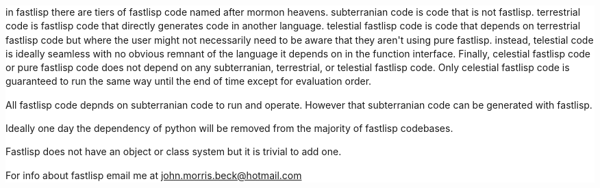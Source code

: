 in fastlisp there are tiers of fastlisp code named after mormon heavens. subterranian code is code that is not fastlisp. terrestrial code is fastlisp code that directly generates code in another language. telestial fastlisp code is code that depends on terrestrial fastlisp code but where the user might not necessarily need to be aware that they aren't using pure fastlisp. instead, telestial code is ideally seamless with no obvious remnant of the language it depends on in the function interface. Finally, celestial fastlisp code or pure fastlisp code does not depend on any subterranian, terrestrial, or telestial fastlisp code. Only celestial fastlisp code is guaranteed to run the same way until the end of time except for evaluation order.

All fastlisp code depnds on subterranian code to run and operate. However that subterranian code can be generated with fastlisp.

Ideally one day the dependency of python will be removed from the majority of fastlisp codebases.

Fastlisp does not have an object or class system but it is trivial to add one.

For info about fastlisp email me at john.morris.beck@hotmail.com
